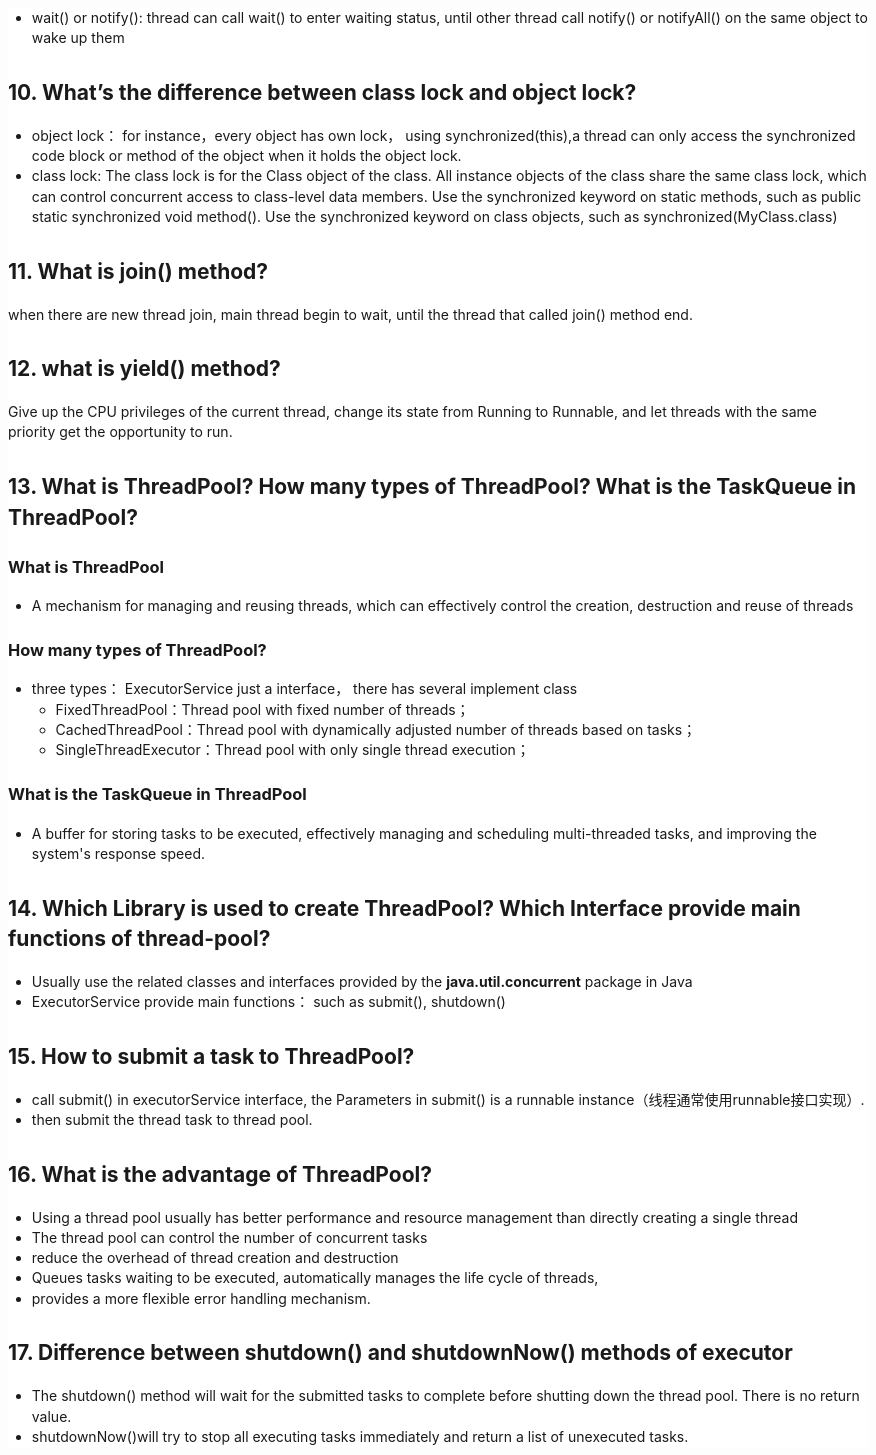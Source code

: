 - wait() or notify(): thread can call wait() to enter waiting status, until other thread call notify() or notifyAll() on the same object to wake up them

## 10.  What’s the difference between class lock and object lock?
- object lock： for instance，every object has own lock， using synchronized(this),a thread can only access the synchronized code block or method of the object when it holds the object lock.
- class lock: The class lock is for the Class object of the class. All instance objects of the class share the same class lock, which can control concurrent access to class-level data members.
  Use the synchronized keyword on static methods, such as public static synchronized void method().
  Use the synchronized keyword on class objects, such as synchronized(MyClass.class)
## 11.  What is join() method?
when there are new thread join, main thread begin to wait, until the thread that called join() method end.
## 12.  what is yield() method?
Give up the CPU privileges of the current thread, change its state from Running to Runnable, and let threads with the same priority get the opportunity to run.
## 13.  What is ThreadPool? How many types of ThreadPool? What is the TaskQueue in ThreadPool?
### What is ThreadPool
- A mechanism for managing and reusing threads, which can effectively control the creation, destruction and reuse of threads
### How many types of ThreadPool?
  - three types： ExecutorService just a interface， there has several implement class
    - FixedThreadPool：Thread pool with fixed number of threads；
    - CachedThreadPool：Thread pool with dynamically adjusted number of threads based on tasks；
    - SingleThreadExecutor：Thread pool with only single thread execution；
### What is the TaskQueue in ThreadPool
  - A buffer for storing tasks to be executed, effectively managing and scheduling multi-threaded tasks, and improving the system's response speed.
## 14.  Which Library is used to create ThreadPool? Which Interface provide main functions of thread-pool?
  - Usually use the related classes and interfaces provided by the **java.util.concurrent** package in Java
  - ExecutorService provide main functions： such as submit(), shutdown()
## 15.  How to submit a task to ThreadPool?
- call submit() in executorService interface, the Parameters in submit() is a runnable instance（线程通常使用runnable接口实现）.
- then submit the thread task to thread pool.
## 16.  What is the advantage of ThreadPool?
- Using a thread pool usually has better performance and resource management than directly creating a single thread
- The thread pool can control the number of concurrent tasks
- reduce the overhead of thread creation and destruction
- Queues tasks waiting to be executed, automatically manages the life cycle of threads,
- provides a more flexible error handling mechanism.
## 17.  Difference between shutdown() and shutdownNow() methods of executor
- The shutdown() method will wait for the submitted tasks to complete before shutting down the thread pool. There is no return value.
- shutdownNow()will try to stop all executing tasks immediately and return a list of unexecuted tasks.